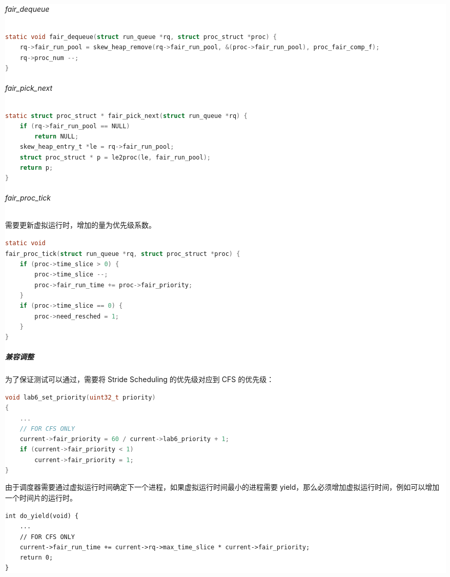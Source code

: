 ###### fair_dequeue

```c
static void fair_dequeue(struct run_queue *rq, struct proc_struct *proc) {
    rq->fair_run_pool = skew_heap_remove(rq->fair_run_pool, &(proc->fair_run_pool), proc_fair_comp_f);
    rq->proc_num --;
}
```

###### fair_pick_next

```c
static struct proc_struct * fair_pick_next(struct run_queue *rq) {
    if (rq->fair_run_pool == NULL)
        return NULL;
    skew_heap_entry_t *le = rq->fair_run_pool;
    struct proc_struct * p = le2proc(le, fair_run_pool);
    return p;
}
```

###### fair_proc_tick

需要更新虚拟运行时，增加的量为优先级系数。

```c
static void
fair_proc_tick(struct run_queue *rq, struct proc_struct *proc) {
    if (proc->time_slice > 0) {
        proc->time_slice --;
        proc->fair_run_time += proc->fair_priority;
    }
    if (proc->time_slice == 0) {
        proc->need_resched = 1;
    }
}
```

##### 兼容调整

为了保证测试可以通过，需要将 Stride Scheduling 的优先级对应到 CFS 的优先级：

```c
void lab6_set_priority(uint32_t priority)
{
    ...
    // FOR CFS ONLY
    current->fair_priority = 60 / current->lab6_priority + 1;
    if (current->fair_priority < 1)
        current->fair_priority = 1;
}
```

由于调度器需要通过虚拟运行时间确定下一个进程，如果虚拟运行时间最小的进程需要 yield，那么必须增加虚拟运行时间，例如可以增加一个时间片的运行时。

```
int do_yield(void) {
    ...
    // FOR CFS ONLY
    current->fair_run_time += current->rq->max_time_slice * current->fair_priority;
    return 0;
}
```
